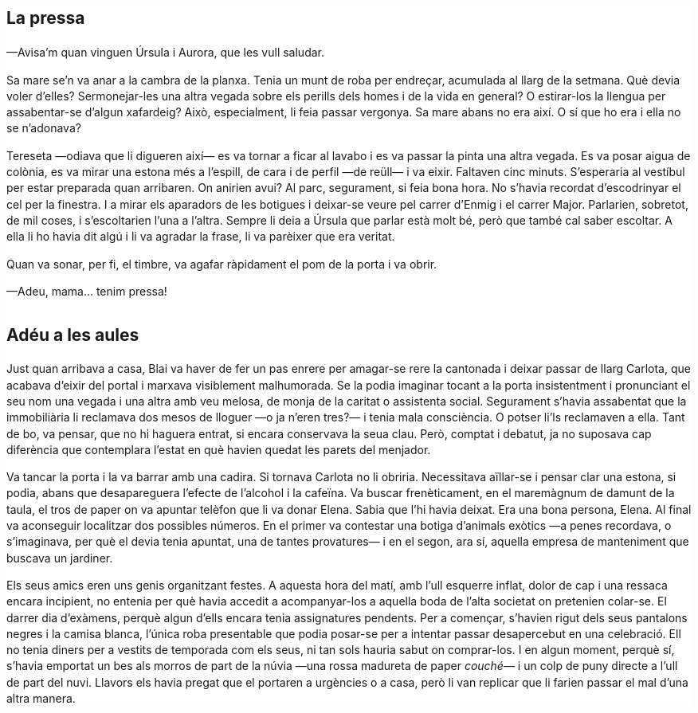 ## La pressa

—Avisa’m quan vinguen Úrsula i Aurora, que les vull saludar.

Sa mare se’n va anar a la cambra de la planxa. Tenia un munt de roba per endreçar, acumulada al llarg de la setmana. Què devia voler d’elles? Sermonejar-les una altra vegada sobre els perills dels homes i de la vida en general? O estirar-los la llengua per assabentar-se d’algun xafardeig? Això, especialment, li feia passar vergonya. Sa mare abans no era així. O sí que ho era i ella no se n’adonava?

Tereseta —odiava que li digueren així— es va tornar a ficar al lavabo i es va passar la pinta una altra vegada. Es va posar aigua de colònia, es va mirar una estona més a l’espill, de cara i de perfil —de reüll— i va eixir. Faltaven cinc minuts. S’esperaria al vestíbul per estar preparada quan arribaren. On anirien avui? Al parc, segurament, si feia bona hora. No s’havia recordat d’escodrinyar el cel per la finestra. I a mirar els aparadors de les botigues i deixar-se veure pel carrer d’Enmig i el carrer Major. Parlarien, sobretot, de mil coses, i s’escoltarien l’una a l’altra. Sempre li deia a Úrsula que parlar està molt bé, però que també cal saber escoltar. A ella li ho havia dit algú i li va agradar la frase, li va parèixer que era veritat.

Quan va sonar, per fi, el timbre, va agafar ràpidament el pom de la porta i va obrir.

—Adeu, mama… tenim pressa!


## Adéu a les aules

Just quan arribava a casa, Blai va haver de fer un pas enrere per amagar-se rere la cantonada i deixar passar de llarg Carlota, que acabava d’eixir del portal i marxava visiblement malhumorada. Se la podia imaginar tocant a la porta insistentment i pronunciant el seu nom una vegada i una altra amb veu melosa, de monja de la caritat o assistenta social. Segurament s’havia assabentat que la immobiliària li reclamava dos mesos de lloguer —o ja n’eren tres?— i tenia mala consciència. O potser li’ls reclamaven a ella. Tant de bo, va pensar, que no hi haguera entrat, si encara conservava la seua clau. Però, comptat i debatut, ja no suposava cap diferència que contemplara l’estat en què havien quedat les parets del menjador.

Va tancar la porta i la va barrar amb una cadira. Si tornava Carlota no li obriria. Necessitava aïllar-se i pensar clar una estona, si podia, abans que desapareguera l’efecte de l’alcohol i la cafeïna. Va buscar frenèticament, en el maremàgnum de damunt de la taula, el tros de paper on va apuntar telèfon que li va donar Elena. Sabia que l’hi havia deixat. Era una bona persona, Elena. Al final va aconseguir localitzar dos possibles números. En el primer va contestar una botiga d’animals exòtics —a penes recordava, o s’imaginava, per què el devia tenia apuntat, una de tantes provatures— i en el segon, ara sí, aquella empresa de manteniment que buscava un jardiner.

Els seus amics eren uns genis organitzant festes. A aquesta hora del matí, amb l’ull esquerre inflat, dolor de cap i una ressaca encara incipient, no entenia per què havia accedit a acompanyar-los a aquella boda de l’alta societat on pretenien colar-se. El darrer dia d’exàmens, perquè algun d’ells encara tenia assignatures pendents. Per a començar, s’havien rigut dels seus pantalons negres i la camisa blanca, l’única roba presentable que podia posar-se per a intentar passar desapercebut en una celebració. Ell no tenia diners per a vestits de temporada com els seus, ni tan sols hauria sabut on comprar-los. I en algun moment, perquè sí, s’havia emportat un bes als morros de part de la núvia —una rossa madureta de paper *couché*— i un colp de puny directe a l’ull de part del nuvi. Llavors els havia pregat que el portaren a urgències o a casa, però li van replicar que li farien passar el mal d’una altra manera.
